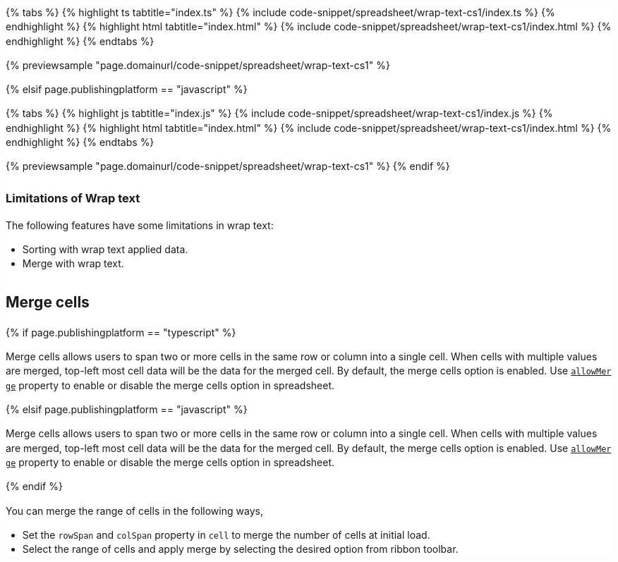  {% tabs %}
{% highlight ts tabtitle="index.ts" %}
{% include code-snippet/spreadsheet/wrap-text-cs1/index.ts %}
{% endhighlight %}
{% highlight html tabtitle="index.html" %}
{% include code-snippet/spreadsheet/wrap-text-cs1/index.html %}
{% endhighlight %}
{% endtabs %}
        
{% previewsample "page.domainurl/code-snippet/spreadsheet/wrap-text-cs1" %}

{% elsif page.publishingplatform == "javascript" %}

{% tabs %}
{% highlight js tabtitle="index.js" %}
{% include code-snippet/spreadsheet/wrap-text-cs1/index.js %}
{% endhighlight %}
{% highlight html tabtitle="index.html" %}
{% include code-snippet/spreadsheet/wrap-text-cs1/index.html %}
{% endhighlight %}
{% endtabs %}

{% previewsample "page.domainurl/code-snippet/spreadsheet/wrap-text-cs1" %}
{% endif %}

### Limitations of Wrap text

The following features have some limitations in wrap text:

* Sorting with wrap text applied data.
* Merge with wrap text.

## Merge cells

{% if page.publishingplatform == "typescript" %}

Merge cells allows users to span two or more cells in the same row or column into a single cell. When cells with multiple values are merged, top-left most cell data will be the data for the merged cell. By default, the merge cells option is enabled. Use [`allowMerge`](https://ej2.syncfusion.com/documentation/api/spreadsheet/#allowmerge) property to enable or disable the merge cells option in spreadsheet.

{% elsif page.publishingplatform == "javascript" %}

Merge cells allows users to span two or more cells in the same row or column into a single cell. When cells with multiple values are merged, top-left most cell data will be the data for the merged cell. By default, the merge cells option is enabled. Use [`allowMerge`](https://ej2.syncfusion.com/javascript/documentation/api/spreadsheet/#allowmerge) property to enable or disable the merge cells option in spreadsheet.

{% endif %}

You can merge the range of cells in the following ways,

* Set the `rowSpan` and `colSpan` property in `cell` to merge the number of cells at initial load.
* Select the range of cells and apply merge by selecting the desired option from ribbon toolbar.
